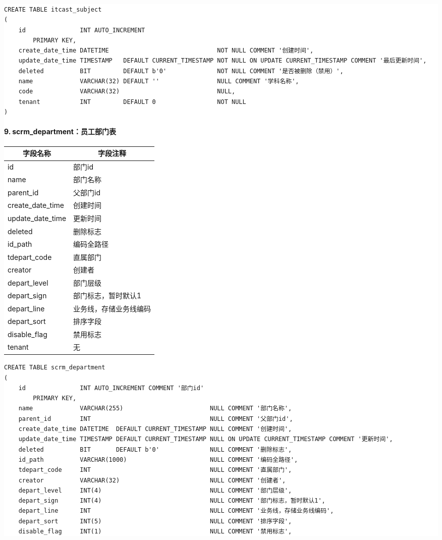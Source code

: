 ```mysql
CREATE TABLE itcast_subject
(
    id               INT AUTO_INCREMENT
        PRIMARY KEY,
    create_date_time DATETIME                              NOT NULL COMMENT '创建时间',
    update_date_time TIMESTAMP   DEFAULT CURRENT_TIMESTAMP NOT NULL ON UPDATE CURRENT_TIMESTAMP COMMENT '最后更新时间',
    deleted          BIT         DEFAULT b'0'              NOT NULL COMMENT '是否被删除（禁用）',
    name             VARCHAR(32) DEFAULT ''                NULL COMMENT '学科名称',
    code             VARCHAR(32)                           NULL,
    tenant           INT         DEFAULT 0                 NOT NULL
)
```



#### 9. **scrm_department**：员工部门表

| 字段名称         | 字段注释               |
| ---------------- | ---------------------- |
| id               | 部门id                 |
| name             | 部门名称               |
| parent_id        | 父部门id               |
| create_date_time | 创建时间               |
| update_date_time | 更新时间               |
| deleted          | 删除标志               |
| id_path          | 编码全路径             |
| tdepart_code     | 直属部门               |
| creator          | 创建者                 |
| depart_level     | 部门层级               |
| depart_sign      | 部门标志，暂时默认1    |
| depart_line      | 业务线，存储业务线编码 |
| depart_sort      | 排序字段               |
| disable_flag     | 禁用标志               |
| tenant           | 无                     |

```mysql
CREATE TABLE scrm_department
(
    id               INT AUTO_INCREMENT COMMENT '部门id'
        PRIMARY KEY,
    name             VARCHAR(255)                        NULL COMMENT '部门名称',
    parent_id        INT                                 NULL COMMENT '父部门id',
    create_date_time DATETIME  DEFAULT CURRENT_TIMESTAMP NULL COMMENT '创建时间',
    update_date_time TIMESTAMP DEFAULT CURRENT_TIMESTAMP NULL ON UPDATE CURRENT_TIMESTAMP COMMENT '更新时间',
    deleted          BIT       DEFAULT b'0'              NULL COMMENT '删除标志',
    id_path          VARCHAR(1000)                       NULL COMMENT '编码全路径',
    tdepart_code     INT                                 NULL COMMENT '直属部门',
    creator          VARCHAR(32)                         NULL COMMENT '创建者',
    depart_level     INT(4)                              NULL COMMENT '部门层级',
    depart_sign      INT(4)                              NULL COMMENT '部门标志，暂时默认1',
    depart_line      INT                                 NULL COMMENT '业务线，存储业务线编码',
    depart_sort      INT(5)                              NULL COMMENT '排序字段',
    disable_flag     INT(1)                              NULL COMMENT '禁用标志',
```